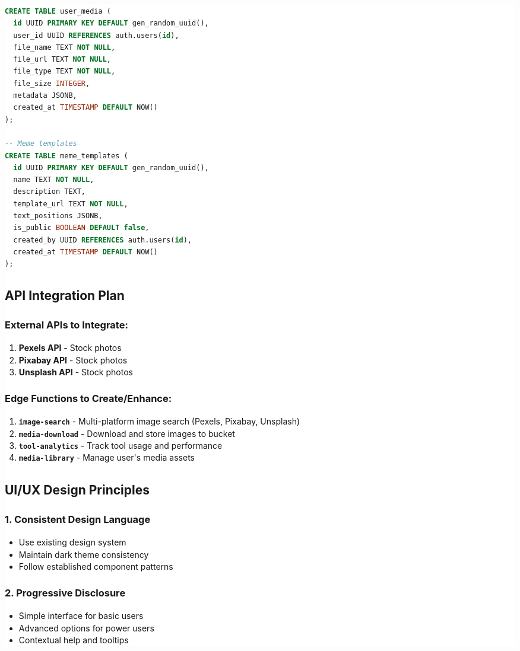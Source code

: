 ```sql
CREATE TABLE user_media (
  id UUID PRIMARY KEY DEFAULT gen_random_uuid(),
  user_id UUID REFERENCES auth.users(id),
  file_name TEXT NOT NULL,
  file_url TEXT NOT NULL,
  file_type TEXT NOT NULL,
  file_size INTEGER,
  metadata JSONB,
  created_at TIMESTAMP DEFAULT NOW()
);

-- Meme templates
CREATE TABLE meme_templates (
  id UUID PRIMARY KEY DEFAULT gen_random_uuid(),
  name TEXT NOT NULL,
  description TEXT,
  template_url TEXT NOT NULL,
  text_positions JSONB,
  is_public BOOLEAN DEFAULT false,
  created_by UUID REFERENCES auth.users(id),
  created_at TIMESTAMP DEFAULT NOW()
);
```

## API Integration Plan

### External APIs to Integrate:
1. **Pexels API** - Stock photos
2. **Pixabay API** - Stock photos
3. **Unsplash API** - Stock photos

### Edge Functions to Create/Enhance:
1. **`image-search`** - Multi-platform image search (Pexels, Pixabay, Unsplash)
2. **`media-download`** - Download and store images to bucket
3. **`tool-analytics`** - Track tool usage and performance
4. **`media-library`** - Manage user's media assets

## UI/UX Design Principles

### 1. **Consistent Design Language**
- Use existing design system
- Maintain dark theme consistency
- Follow established component patterns

### 2. **Progressive Disclosure**
- Simple interface for basic users
- Advanced options for power users
- Contextual help and tooltips
